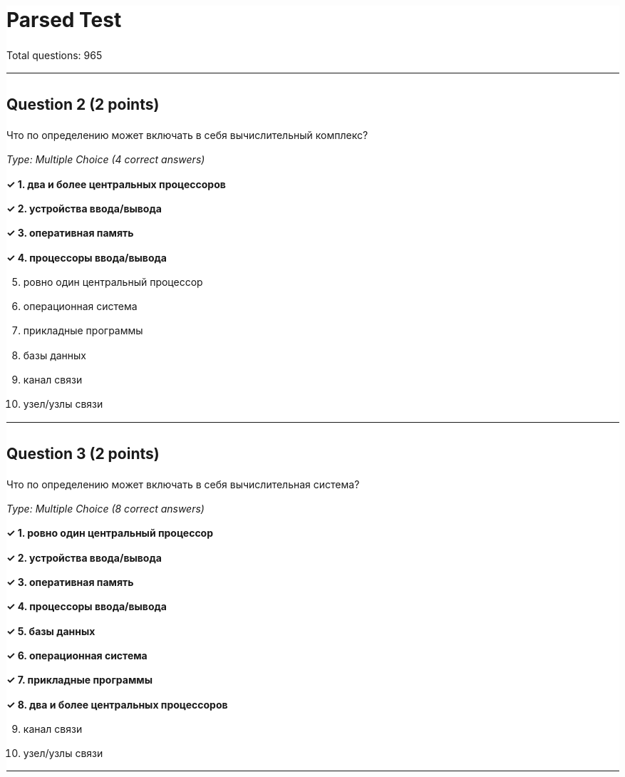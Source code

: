 # Parsed Test

Total questions: 965

---

## Question 2 (2 points)

Что по определению может включать в себя вычислительный комплекс?

_Type: Multiple Choice (4 correct answers)_

**✓ 1. два и более центральных процессоров**

**✓ 2. устройства ввода/вывода**

**✓ 3. оперативная память**

**✓ 4. процессоры ввода/вывода**

5.  ровно один центральный процессор

6.  операционная система

7.  прикладные программы

8.  базы данных

9.  канал связи

10. узел/узлы связи

---

## Question 3 (2 points)

Что по определению может включать в себя вычислительная система?

_Type: Multiple Choice (8 correct answers)_

**✓ 1. ровно один центральный процессор**

**✓ 2. устройства ввода/вывода**

**✓ 3. оперативная память**

**✓ 4. процессоры ввода/вывода**

**✓ 5. базы данных**

**✓ 6. операционная система**

**✓ 7. прикладные программы**

**✓ 8. два и более центральных процессоров**

9. канал связи

10. узел/узлы связи

---
